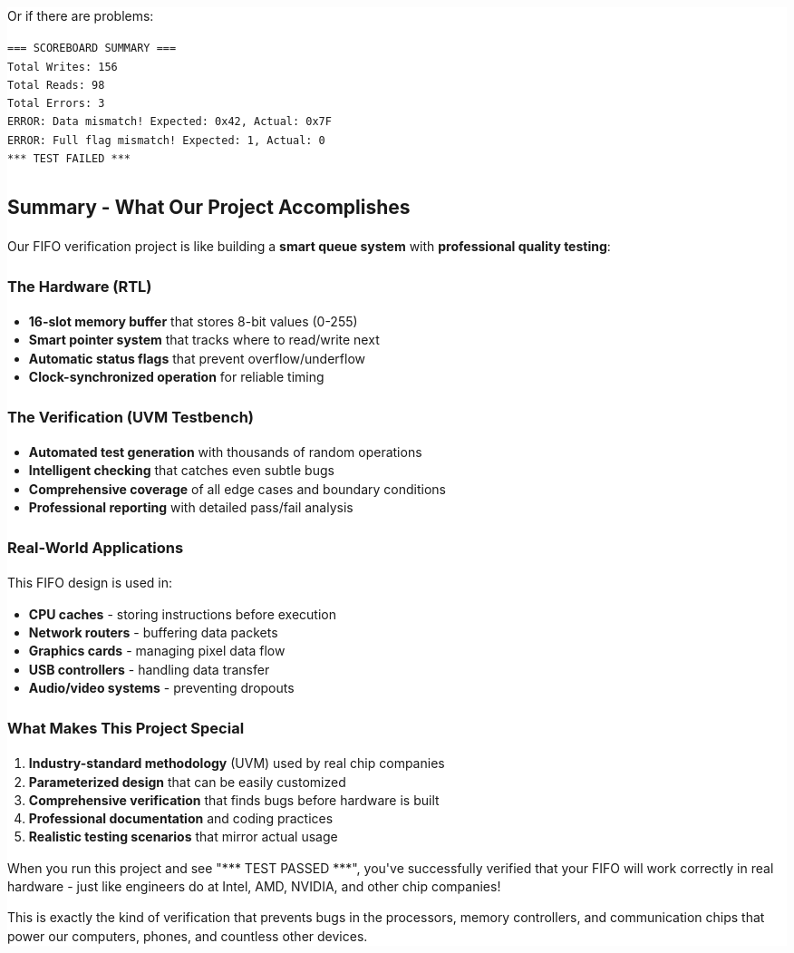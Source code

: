 Or if there are problems:
```
=== SCOREBOARD SUMMARY ===
Total Writes: 156
Total Reads: 98
Total Errors: 3
ERROR: Data mismatch! Expected: 0x42, Actual: 0x7F
ERROR: Full flag mismatch! Expected: 1, Actual: 0
*** TEST FAILED ***
```

## Summary - What Our Project Accomplishes

Our FIFO verification project is like building a **smart queue system** with **professional quality testing**:

### The Hardware (RTL)
- **16-slot memory buffer** that stores 8-bit values (0-255)
- **Smart pointer system** that tracks where to read/write next
- **Automatic status flags** that prevent overflow/underflow
- **Clock-synchronized operation** for reliable timing

### The Verification (UVM Testbench)  
- **Automated test generation** with thousands of random operations
- **Intelligent checking** that catches even subtle bugs
- **Comprehensive coverage** of all edge cases and boundary conditions
- **Professional reporting** with detailed pass/fail analysis

### Real-World Applications
This FIFO design is used in:
- **CPU caches** - storing instructions before execution
- **Network routers** - buffering data packets
- **Graphics cards** - managing pixel data flow
- **USB controllers** - handling data transfer
- **Audio/video systems** - preventing dropouts

### What Makes This Project Special
1. **Industry-standard methodology** (UVM) used by real chip companies
2. **Parameterized design** that can be easily customized
3. **Comprehensive verification** that finds bugs before hardware is built
4. **Professional documentation** and coding practices
5. **Realistic testing scenarios** that mirror actual usage

When you run this project and see "*** TEST PASSED ***", you've successfully verified that your FIFO will work correctly in real hardware - just like engineers do at Intel, AMD, NVIDIA, and other chip companies!

This is exactly the kind of verification that prevents bugs in the processors, memory controllers, and communication chips that power our computers, phones, and countless other devices.

